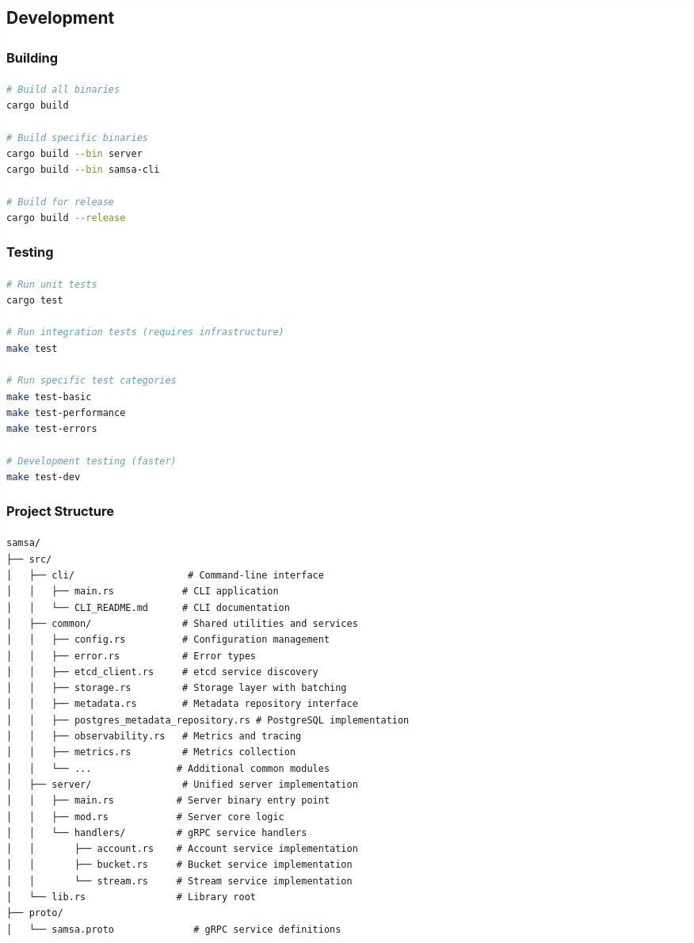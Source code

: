 ```toml
```

## Development

### Building

```bash
# Build all binaries
cargo build

# Build specific binaries
cargo build --bin server
cargo build --bin samsa-cli

# Build for release
cargo build --release
```

### Testing

```bash
# Run unit tests
cargo test

# Run integration tests (requires infrastructure)
make test

# Run specific test categories
make test-basic
make test-performance
make test-errors

# Development testing (faster)
make test-dev
```

### Project Structure

```
samsa/
├── src/
│   ├── cli/                    # Command-line interface
│   │   ├── main.rs            # CLI application
│   │   └── CLI_README.md      # CLI documentation
│   ├── common/                # Shared utilities and services
│   │   ├── config.rs          # Configuration management
│   │   ├── error.rs           # Error types
│   │   ├── etcd_client.rs     # etcd service discovery
│   │   ├── storage.rs         # Storage layer with batching
│   │   ├── metadata.rs        # Metadata repository interface
│   │   ├── postgres_metadata_repository.rs # PostgreSQL implementation
│   │   ├── observability.rs   # Metrics and tracing
│   │   ├── metrics.rs         # Metrics collection
│   │   └── ...               # Additional common modules
│   ├── server/                # Unified server implementation
│   │   ├── main.rs           # Server binary entry point
│   │   ├── mod.rs            # Server core logic
│   │   └── handlers/         # gRPC service handlers
│   │       ├── account.rs    # Account service implementation
│   │       ├── bucket.rs     # Bucket service implementation
│   │       └── stream.rs     # Stream service implementation
│   └── lib.rs                # Library root
├── proto/
│   └── samsa.proto              # gRPC service definitions
```